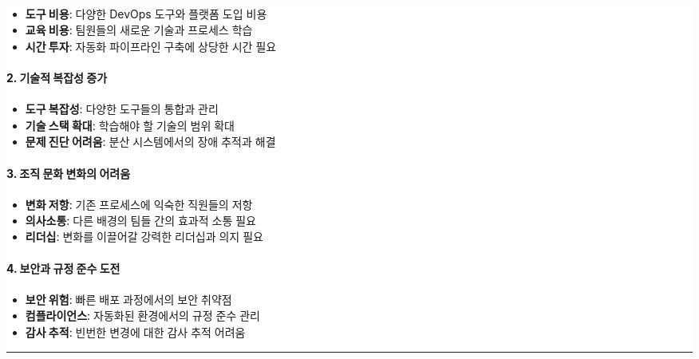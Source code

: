 - **도구 비용**: 다양한 DevOps 도구와 플랫폼 도입 비용
- **교육 비용**: 팀원들의 새로운 기술과 프로세스 학습
- **시간 투자**: 자동화 파이프라인 구축에 상당한 시간 필요

#### 2. 기술적 복잡성 증가

- **도구 복잡성**: 다양한 도구들의 통합과 관리
- **기술 스택 확대**: 학습해야 할 기술의 범위 확대
- **문제 진단 어려움**: 분산 시스템에서의 장애 추적과 해결

#### 3. 조직 문화 변화의 어려움

- **변화 저항**: 기존 프로세스에 익숙한 직원들의 저항
- **의사소통**: 다른 배경의 팀들 간의 효과적 소통 필요
- **리더십**: 변화를 이끌어갈 강력한 리더십과 의지 필요

#### 4. 보안과 규정 준수 도전

- **보안 위험**: 빠른 배포 과정에서의 보안 취약점
- **컴플라이언스**: 자동화된 환경에서의 규정 준수 관리
- **감사 추적**: 빈번한 변경에 대한 감사 추적 어려움

---
